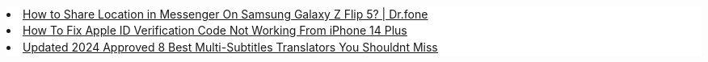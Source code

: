 <li><a href="https://fake-location.techidaily.com/how-to-share-location-in-messenger-on-samsung-galaxy-z-flip-5-drfone-by-drfone-virtual-android/"><u>How to Share Location in Messenger On Samsung Galaxy Z Flip 5? | Dr.fone</u></a></li>
<li><a href="https://apple-account.techidaily.com/how-to-fix-apple-id-verification-code-not-working-from-iphone-14-plus-by-drfone-ios/"><u>How To Fix Apple ID Verification Code Not Working From iPhone 14 Plus</u></a></li>
<li><a href="https://ai-video-translation.techidaily.com/updated-2024-approved-8-best-multi-subtitles-translators-you-shouldnt-miss/"><u>Updated 2024 Approved 8 Best Multi-Subtitles Translators You Shouldnt Miss</u></a></li>
</ul></div>


